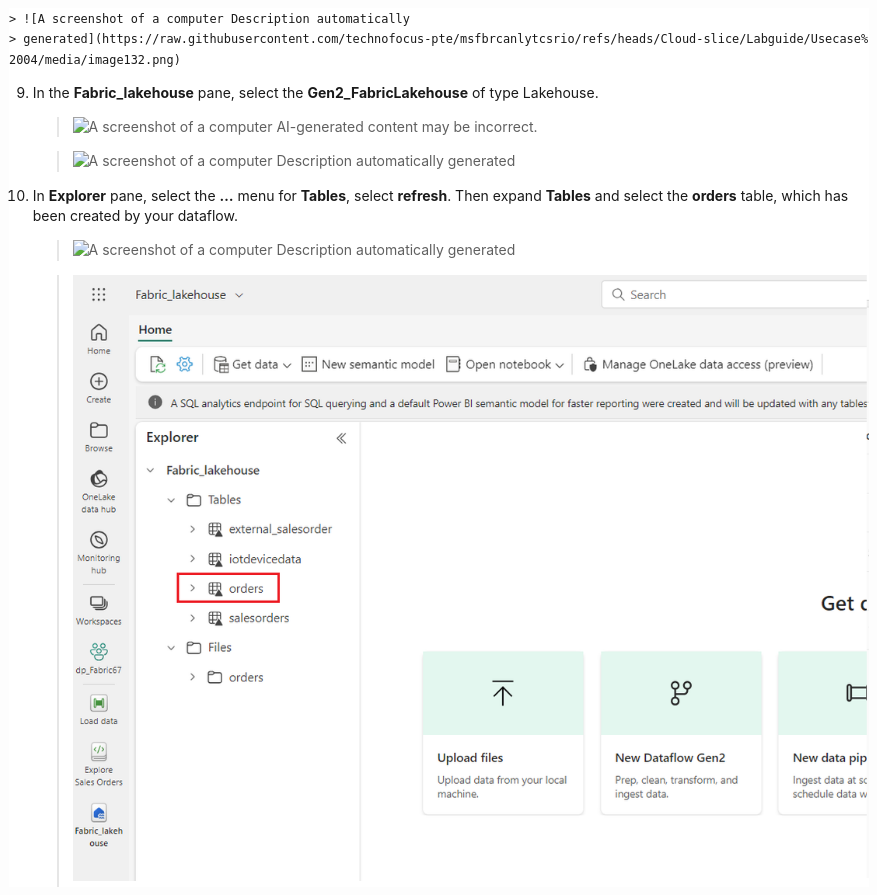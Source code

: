     > ![A screenshot of a computer Description automatically
    > generated](https://raw.githubusercontent.com/technofocus-pte/msfbrcanlytcsrio/refs/heads/Cloud-slice/Labguide/Usecase%2004/media/image132.png)

9.  In the **Fabric_lakehouse** pane, select the
    **Gen2_FabricLakehouse** of type Lakehouse.

    > ![A screenshot of a computer AI-generated content may be
    > incorrect.](https://raw.githubusercontent.com/technofocus-pte/msfbrcanlytcsrio/refs/heads/Cloud-slice/Labguide/Usecase%2004/media/image133.png)

    > ![A screenshot of a computer Description automatically
    > generated](https://raw.githubusercontent.com/technofocus-pte/msfbrcanlytcsrio/refs/heads/Cloud-slice/Labguide/Usecase%2004/media/image134.png)

10. In **Explorer** pane, select the **…** menu for **Tables**,
    select **refresh**. Then expand **Tables** and select
    the **orders** table, which has been created by your dataflow.

    > ![A screenshot of a computer Description automatically
    > generated](https://raw.githubusercontent.com/technofocus-pte/msfbrcanlytcsrio/refs/heads/Cloud-slice/Labguide/Usecase%2004/media/image135.png)

    > ![](https://raw.githubusercontent.com/technofocus-pte/msfbrcanlytcsrio/refs/heads/Cloud-slice/Labguide/Usecase%2004/media/image136.png)
